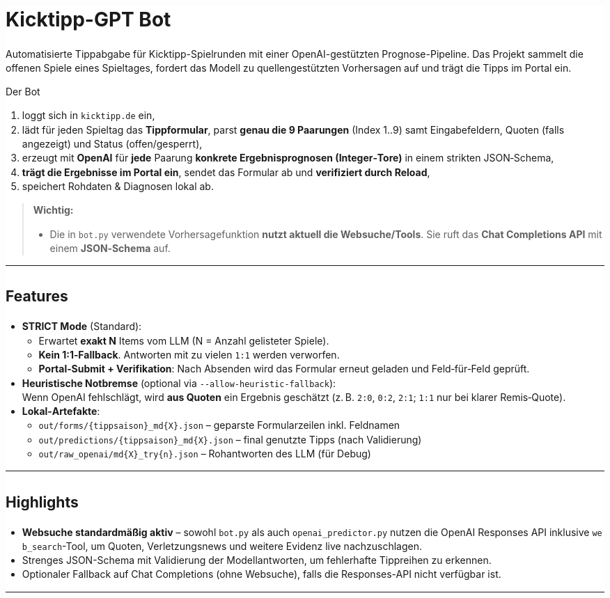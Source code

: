 # Kicktipp-GPT Bot

Automatisierte Tippabgabe für Kicktipp-Spielrunden mit einer OpenAI-gestützten
Prognose-Pipeline. Das Projekt sammelt die offenen Spiele eines Spieltages,
fordert das Modell zu quellengestützten Vorhersagen auf und trägt die Tipps im
Portal ein.

Der Bot

1) loggt sich in `kicktipp.de` ein,  
2) lädt für jeden Spieltag das **Tippformular**, parst **genau die 9 Paarungen** (Index 1..9) samt Eingabefeldern, Quoten (falls angezeigt) und Status (offen/gesperrt),  
3) erzeugt mit **OpenAI** für **jede** Paarung **konkrete Ergebnisprognosen (Integer‑Tore)** in einem strikten JSON‑Schema,  
4) **trägt die Ergebnisse im Portal ein**, sendet das Formular ab und **verifiziert durch Reload**,  
5) speichert Rohdaten & Diagnosen lokal ab.

> **Wichtig:**  
> - Die in `bot.py` verwendete Vorhersagefunktion **nutzt aktuell die Websuche/Tools**. Sie ruft das **Chat Completions API** mit einem **JSON‑Schema** auf.  
---

## Features

- **STRICT Mode** (Standard):
  - Erwartet **exakt N** Items vom LLM (N = Anzahl gelisteter Spiele).  
  - **Kein 1:1‑Fallback**. Antworten mit zu vielen `1:1` werden verworfen.  
  - **Portal‑Submit + Verifikation**: Nach Absenden wird das Formular erneut geladen und Feld‑für‑Feld geprüft.
- **Heuristische Notbremse** (optional via `--allow-heuristic-fallback`):  
  Wenn OpenAI fehlschlägt, wird **aus Quoten** ein Ergebnis geschätzt (z. B. `2:0`, `0:2`, `2:1`; `1:1` nur bei klarer Remis‑Quote).
- **Lokal‑Artefakte**:
  - `out/forms/{tippsaison}_md{X}.json` – geparste Formularzeilen inkl. Feldnamen
  - `out/predictions/{tippsaison}_md{X}.json` – final genutzte Tipps (nach Validierung)
  - `out/raw_openai/md{X}_try{n}.json` – Rohantworten des LLM (für Debug)

---

## Highlights

- **Websuche standardmäßig aktiv** – sowohl `bot.py` als auch
  `openai_predictor.py` nutzen die OpenAI Responses API inklusive
  `web_search`-Tool, um Quoten, Verletzungsnews und weitere Evidenz live
  nachzuschlagen.
- Strenges JSON-Schema mit Validierung der Modellantworten, um fehlerhafte
  Tippreihen zu erkennen.
- Optionaler Fallback auf Chat Completions (ohne Websuche), falls die
  Responses-API nicht verfügbar ist.

---
